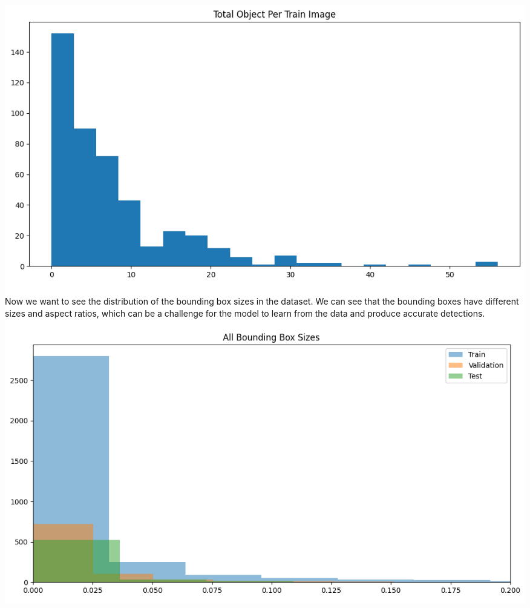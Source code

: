 ![objects_per_image](./images/object_count.png)

Now we want to see the distribution of the bounding box sizes in the dataset. We can see that the bounding boxes have different sizes and aspect ratios, which can be a challenge for the model to learn from the data and produce accurate detections.

![bounding_box_sizes](./images/bounding_box_size.png)
